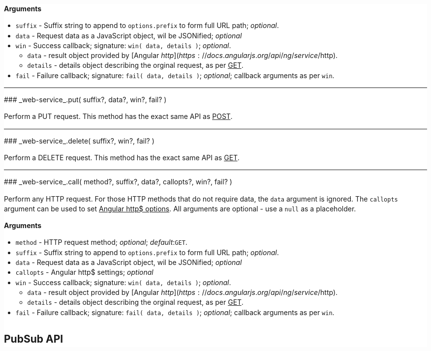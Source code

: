 __Arguments__

* `suffix` - Suffix string to append to `options.prefix` to form full URL path; _optional_.
* `data` - Request data as a JavaScript object, wil be JSONified; _optional_
* `win` - Success callback; signature: `win( data, details )`; _optional_.
  * `data` -  result object provided by [Angular $http](https://docs.angularjs.org/api/ng/service/$http).
  * `details` - details object describing the orginal request, as per <a href="#wa-get">GET</a>.
* `fail` - Failure callback; signature: `fail( data, details )`; _optional_; callback arguments as per `win`.

---------------------------------------

<a name="wa-put" />
### _web-service_.put( suffix?, data?, win?, fail? )

Perform a PUT request. This method has the exact same API as <a href="#wa-post">POST</a>.


---------------------------------------

<a name="wa-delete" />
### _web-service_.delete( suffix?,  win?, fail? )

Perform a DELETE request. This method has the exact same API as <a href="#wa-post">GET</a>.


---------------------------------------

<a name="wa-call" />
### _web-service_.call( method?, suffix?, data?, callopts?, win?, fail? )

Perform any HTTP request. For those HTTP methods that do not require
data, the `data` argument is ignored. The `callopts` argument can be used to set 
[Angular http$ options](https://docs.angularjs.org/api/ng/service/$http). All arguments are optional - use a `null` as a placeholder.

__Arguments__

* `method` - HTTP request method; _optional_; _default_:`GET`.
* `suffix` - Suffix string to append to `options.prefix` to form full URL path; _optional_.
* `data` - Request data as a JavaScript object, wil be JSONified; _optional_
* `callopts` - Angular http$ settings; _optional_
* `win` - Success callback; signature: `win( data, details )`; _optional_.
  * `data` -  result object provided by [Angular $http](https://docs.angularjs.org/api/ng/service/$http).
  * `details` - details object describing the orginal request, as per <a href="#wa-get">GET</a>.
* `fail` - Failure callback; signature: `fail( data, details )`; _optional_; callback arguments as per `win`.





## PubSub API

